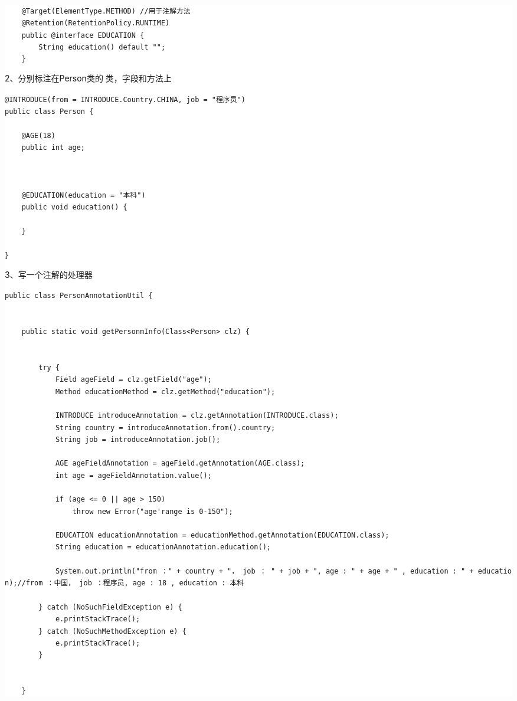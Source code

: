 
```
    @Target(ElementType.METHOD) //用于注解方法
    @Retention(RetentionPolicy.RUNTIME)
    public @interface EDUCATION {
        String education() default "";
    }
```

2、分别标注在Person类的 类，字段和方法上


```
@INTRODUCE(from = INTRODUCE.Country.CHINA, job = "程序员")
public class Person {

    @AGE(18)
    public int age;



    @EDUCATION(education = "本科")
    public void education() {

    }
    
}
```

3、写一个注解的处理器


```
public class PersonAnnotationUtil {


    public static void getPersonmInfo(Class<Person> clz) {


        try {
            Field ageField = clz.getField("age");
            Method educationMethod = clz.getMethod("education");

            INTRODUCE introduceAnnotation = clz.getAnnotation(INTRODUCE.class);
            String country = introduceAnnotation.from().country;
            String job = introduceAnnotation.job();

            AGE ageFieldAnnotation = ageField.getAnnotation(AGE.class);
            int age = ageFieldAnnotation.value();

            if (age <= 0 || age > 150)
                throw new Error("age'range is 0-150");

            EDUCATION educationAnnotation = educationMethod.getAnnotation(EDUCATION.class);
            String education = educationAnnotation.education();

            System.out.println("from ：" + country + "， job ： " + job + ", age : " + age + " , education : " + education);//from ：中国， job ：程序员, age : 18 , education : 本科

        } catch (NoSuchFieldException e) {
            e.printStackTrace();
        } catch (NoSuchMethodException e) {
            e.printStackTrace();
        }


    }

```